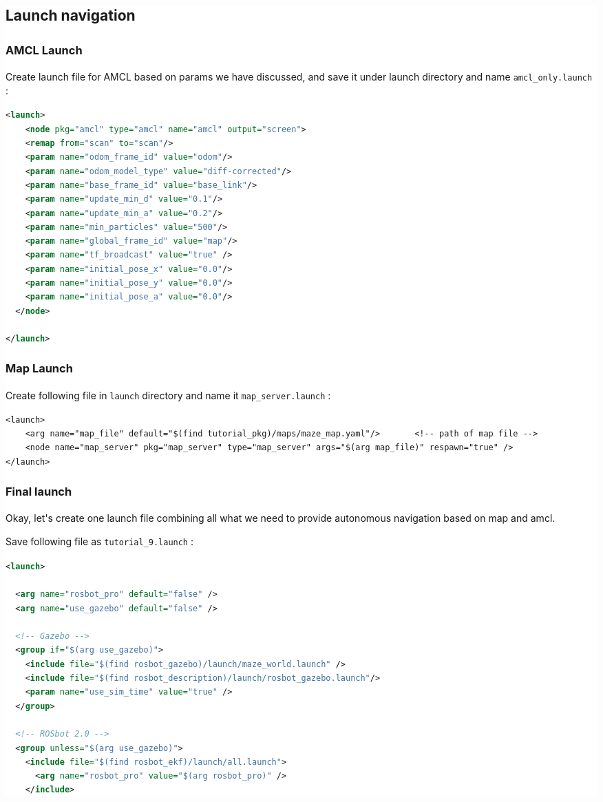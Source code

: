 ## Launch navigation

### AMCL Launch

Create launch file for AMCL based on params we have discussed, and save it under launch directory and name `amcl_only.launch` :

```xml
<launch>
    <node pkg="amcl" type="amcl" name="amcl" output="screen">
    <remap from="scan" to="scan"/>
    <param name="odom_frame_id" value="odom"/>
    <param name="odom_model_type" value="diff-corrected"/>
    <param name="base_frame_id" value="base_link"/>
    <param name="update_min_d" value="0.1"/>
    <param name="update_min_a" value="0.2"/>
    <param name="min_particles" value="500"/>
    <param name="global_frame_id" value="map"/>
    <param name="tf_broadcast" value="true" />
    <param name="initial_pose_x" value="0.0"/>
    <param name="initial_pose_y" value="0.0"/>
    <param name="initial_pose_a" value="0.0"/>
  </node>
   
</launch>
```

### Map Launch

Create following file in `launch` directory and name it `map_server.launch` :

```
<launch>
    <arg name="map_file" default="$(find tutorial_pkg)/maps/maze_map.yaml"/>       <!-- path of map file -->
    <node name="map_server" pkg="map_server" type="map_server" args="$(arg map_file)" respawn="true" />
</launch>
```

### Final launch

Okay, let's create one launch file combining all what we need to provide autonomous navigation based on map and amcl.

Save following file as `tutorial_9.launch` :

```xml
<launch>

  <arg name="rosbot_pro" default="false" />
  <arg name="use_gazebo" default="false" />

  <!-- Gazebo -->
  <group if="$(arg use_gazebo)">
    <include file="$(find rosbot_gazebo)/launch/maze_world.launch" />
    <include file="$(find rosbot_description)/launch/rosbot_gazebo.launch"/>
    <param name="use_sim_time" value="true" />
  </group>

  <!-- ROSbot 2.0 -->
  <group unless="$(arg use_gazebo)">
    <include file="$(find rosbot_ekf)/launch/all.launch">
      <arg name="rosbot_pro" value="$(arg rosbot_pro)" />
    </include>

```